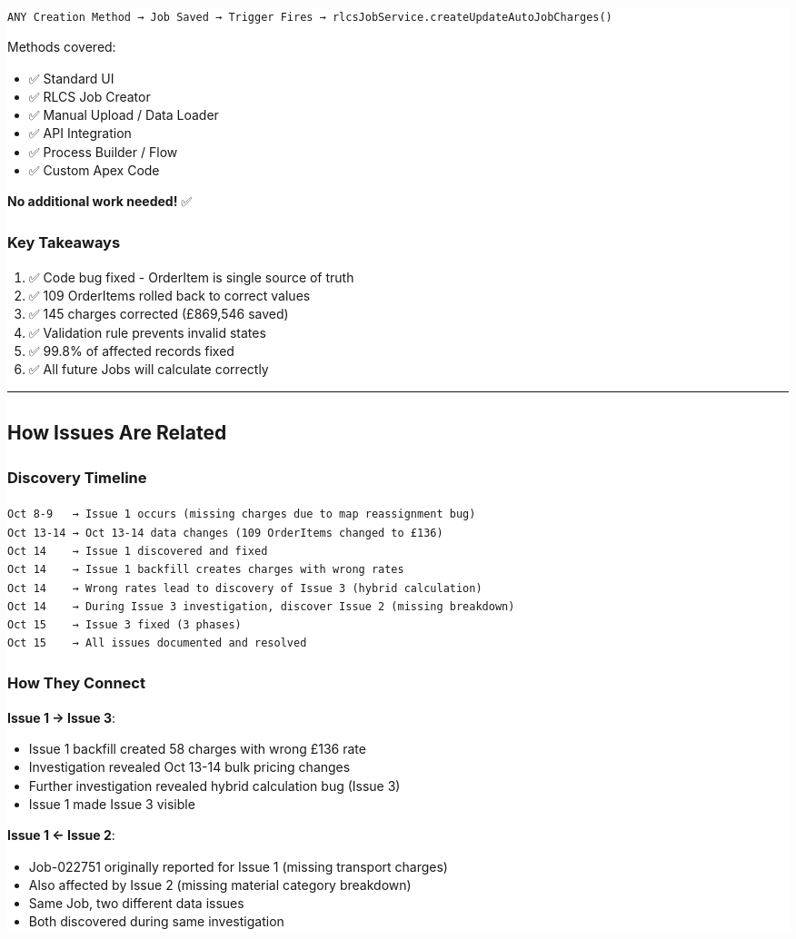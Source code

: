 ```
ANY Creation Method → Job Saved → Trigger Fires → rlcsJobService.createUpdateAutoJobCharges()
```

Methods covered:
- ✅ Standard UI
- ✅ RLCS Job Creator
- ✅ Manual Upload / Data Loader
- ✅ API Integration
- ✅ Process Builder / Flow
- ✅ Custom Apex Code

**No additional work needed!** ✅

### Key Takeaways

1. ✅ Code bug fixed - OrderItem is single source of truth
2. ✅ 109 OrderItems rolled back to correct values
3. ✅ 145 charges corrected (£869,546 saved)
4. ✅ Validation rule prevents invalid states
5. ✅ 99.8% of affected records fixed
6. ✅ All future Jobs will calculate correctly

---

## How Issues Are Related

### Discovery Timeline

```
Oct 8-9   → Issue 1 occurs (missing charges due to map reassignment bug)
Oct 13-14 → Oct 13-14 data changes (109 OrderItems changed to £136)
Oct 14    → Issue 1 discovered and fixed
Oct 14    → Issue 1 backfill creates charges with wrong rates
Oct 14    → Wrong rates lead to discovery of Issue 3 (hybrid calculation)
Oct 14    → During Issue 3 investigation, discover Issue 2 (missing breakdown)
Oct 15    → Issue 3 fixed (3 phases)
Oct 15    → All issues documented and resolved
```

### How They Connect

**Issue 1 → Issue 3**:
- Issue 1 backfill created 58 charges with wrong £136 rate
- Investigation revealed Oct 13-14 bulk pricing changes
- Further investigation revealed hybrid calculation bug (Issue 3)
- Issue 1 made Issue 3 visible

**Issue 1 ← Issue 2**:
- Job-022751 originally reported for Issue 1 (missing transport charges)
- Also affected by Issue 2 (missing material category breakdown)
- Same Job, two different data issues
- Both discovered during same investigation
